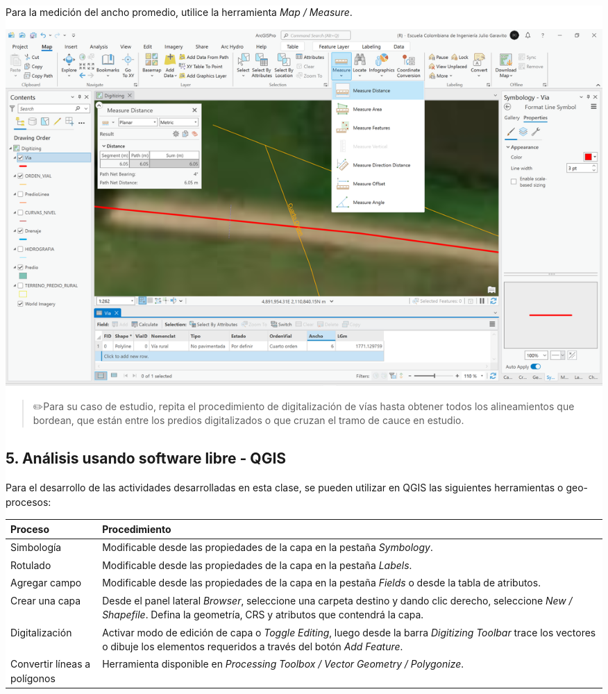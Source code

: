 Para la medición del ancho promedio, utilice la herramienta _Map / Measure_.
<div align="center"><img src="graph/ArcGISPro_Via_Measure.png" alt="R.SIGE" width="100%" border="0" /></div>

> :pencil2:Para su caso de estudio, repita el procedimiento de digitalización de vías hasta obtener todos los alineamientos que bordean, que están entre los predios digitalizados o que cruzan el tramo de cauce en estudio.


## 5. Análisis usando software libre - QGIS

Para el desarrollo de las actividades desarrolladas en esta clase, se pueden utilizar en QGIS las siguientes herramientas o geo-procesos:

| Proceso                      | Procedimiento                                                                                                                                                                        |
|:-----------------------------|:-------------------------------------------------------------------------------------------------------------------------------------------------------------------------------------|
| Simbología                   | Modificable desde las propiedades de la capa en la pestaña _Symbology_.                                                                                                              |
| Rotulado                     | Modificable desde las propiedades de la capa en la pestaña _Labels_.                                                                                                                 |
| Agregar campo                | Modificable desde las propiedades de la capa en la pestaña _Fields_ o desde la tabla de atributos.                                                                                   |
| Crear una capa               | Desde el panel lateral _Browser_, seleccione una carpeta destino y dando clic derecho, seleccione _New / Shapefile_. Defina la geometría, CRS y atributos que contendrá la capa.     |
| Digitalización               | Activar modo de edición de capa o _Toggle Editing_, luego desde la barra _Digitizing Toolbar_ trace los vectores o dibuje los elementos requeridos a través del botón _Add Feature_. |
| Convertir líneas a polígonos | Herramienta disponible en _Processing Toolbox / Vector Geometry / Polygonize_.                                                                                                       |
